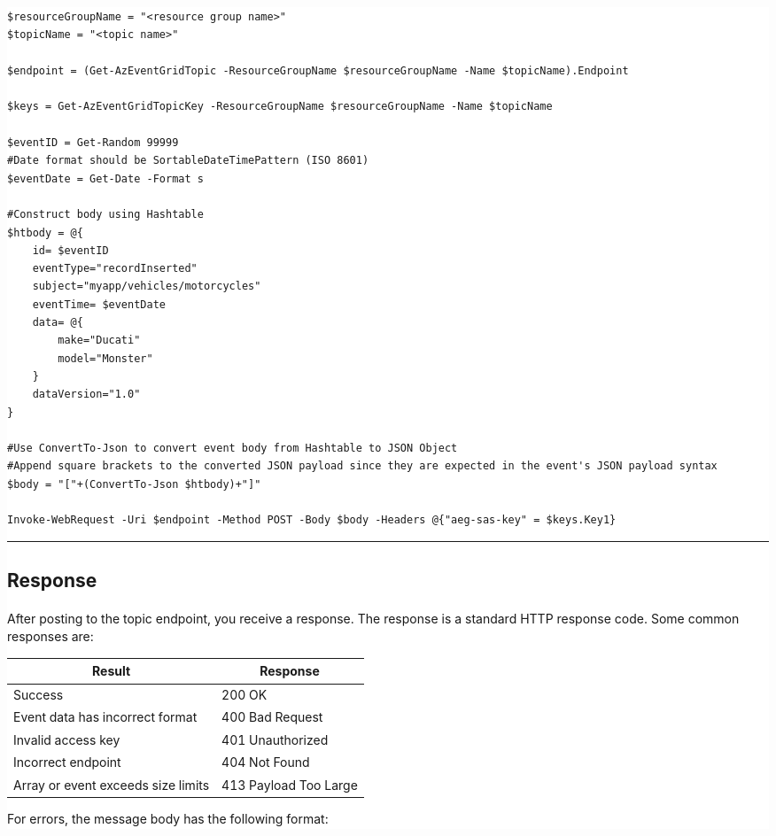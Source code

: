 ```azurepowershell
$resourceGroupName = "<resource group name>"
$topicName = "<topic name>"

$endpoint = (Get-AzEventGridTopic -ResourceGroupName $resourceGroupName -Name $topicName).Endpoint

$keys = Get-AzEventGridTopicKey -ResourceGroupName $resourceGroupName -Name $topicName

$eventID = Get-Random 99999
#Date format should be SortableDateTimePattern (ISO 8601)
$eventDate = Get-Date -Format s

#Construct body using Hashtable
$htbody = @{
    id= $eventID
    eventType="recordInserted"
    subject="myapp/vehicles/motorcycles"
    eventTime= $eventDate   
    data= @{
        make="Ducati"
        model="Monster"
    }
    dataVersion="1.0"
}

#Use ConvertTo-Json to convert event body from Hashtable to JSON Object
#Append square brackets to the converted JSON payload since they are expected in the event's JSON payload syntax
$body = "["+(ConvertTo-Json $htbody)+"]"

Invoke-WebRequest -Uri $endpoint -Method POST -Body $body -Headers @{"aeg-sas-key" = $keys.Key1}
```

---

## Response

After posting to the topic endpoint, you receive a response. The response is a standard HTTP response code. Some common responses are:

|Result  |Response  |
|---------|---------|
|Success  | 200 OK  |
|Event data has incorrect format | 400 Bad Request |
|Invalid access key | 401 Unauthorized |
|Incorrect endpoint | 404 Not Found |
|Array or event exceeds size limits | 413 Payload Too Large |

For errors, the message body has the following format:
